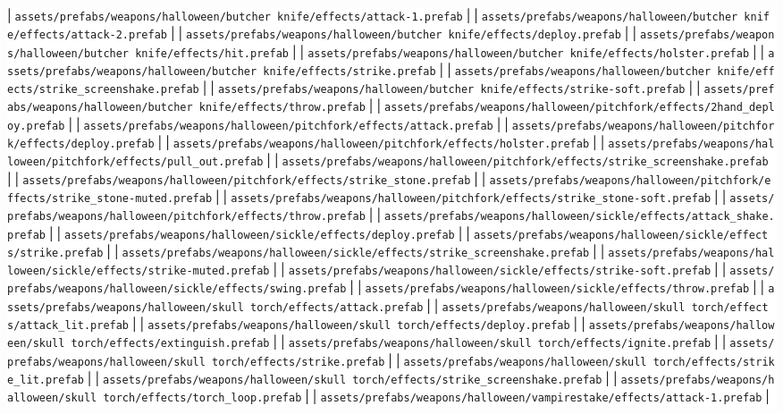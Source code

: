 | `assets/prefabs/weapons/halloween/butcher knife/effects/attack-1.prefab` |
| `assets/prefabs/weapons/halloween/butcher knife/effects/attack-2.prefab` |
| `assets/prefabs/weapons/halloween/butcher knife/effects/deploy.prefab` |
| `assets/prefabs/weapons/halloween/butcher knife/effects/hit.prefab` |
| `assets/prefabs/weapons/halloween/butcher knife/effects/holster.prefab` |
| `assets/prefabs/weapons/halloween/butcher knife/effects/strike.prefab` |
| `assets/prefabs/weapons/halloween/butcher knife/effects/strike_screenshake.prefab` |
| `assets/prefabs/weapons/halloween/butcher knife/effects/strike-soft.prefab` |
| `assets/prefabs/weapons/halloween/butcher knife/effects/throw.prefab` |
| `assets/prefabs/weapons/halloween/pitchfork/effects/2hand_deploy.prefab` |
| `assets/prefabs/weapons/halloween/pitchfork/effects/attack.prefab` |
| `assets/prefabs/weapons/halloween/pitchfork/effects/deploy.prefab` |
| `assets/prefabs/weapons/halloween/pitchfork/effects/holster.prefab` |
| `assets/prefabs/weapons/halloween/pitchfork/effects/pull_out.prefab` |
| `assets/prefabs/weapons/halloween/pitchfork/effects/strike_screenshake.prefab` |
| `assets/prefabs/weapons/halloween/pitchfork/effects/strike_stone.prefab` |
| `assets/prefabs/weapons/halloween/pitchfork/effects/strike_stone-muted.prefab` |
| `assets/prefabs/weapons/halloween/pitchfork/effects/strike_stone-soft.prefab` |
| `assets/prefabs/weapons/halloween/pitchfork/effects/throw.prefab` |
| `assets/prefabs/weapons/halloween/sickle/effects/attack_shake.prefab` |
| `assets/prefabs/weapons/halloween/sickle/effects/deploy.prefab` |
| `assets/prefabs/weapons/halloween/sickle/effects/strike.prefab` |
| `assets/prefabs/weapons/halloween/sickle/effects/strike_screenshake.prefab` |
| `assets/prefabs/weapons/halloween/sickle/effects/strike-muted.prefab` |
| `assets/prefabs/weapons/halloween/sickle/effects/strike-soft.prefab` |
| `assets/prefabs/weapons/halloween/sickle/effects/swing.prefab` |
| `assets/prefabs/weapons/halloween/sickle/effects/throw.prefab` |
| `assets/prefabs/weapons/halloween/skull torch/effects/attack.prefab` |
| `assets/prefabs/weapons/halloween/skull torch/effects/attack_lit.prefab` |
| `assets/prefabs/weapons/halloween/skull torch/effects/deploy.prefab` |
| `assets/prefabs/weapons/halloween/skull torch/effects/extinguish.prefab` |
| `assets/prefabs/weapons/halloween/skull torch/effects/ignite.prefab` |
| `assets/prefabs/weapons/halloween/skull torch/effects/strike.prefab` |
| `assets/prefabs/weapons/halloween/skull torch/effects/strike_lit.prefab` |
| `assets/prefabs/weapons/halloween/skull torch/effects/strike_screenshake.prefab` |
| `assets/prefabs/weapons/halloween/skull torch/effects/torch_loop.prefab` |
| `assets/prefabs/weapons/halloween/vampirestake/effects/attack-1.prefab` |